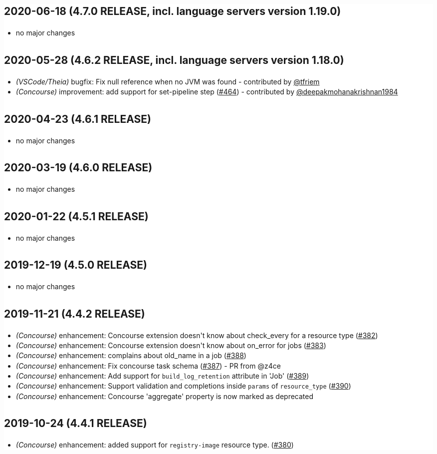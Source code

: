 ## 2020-06-18 (4.7.0 RELEASE, incl. language servers version 1.19.0)

* no major changes

## 2020-05-28 (4.6.2 RELEASE, incl. language servers version 1.18.0)

* _(VSCode/Theia)_ bugfix: Fix null reference when no JVM was found - contributed by [@tfriem](https://github.com/tfriem)
* _(Concourse)_ improvement: add support for set-pipeline step ([#464](https://github.com/spring-projects/sts4/issues/464)) - contributed by [@deepakmohanakrishnan1984](https://github.com/deepakmohanakrishnan1984)

## 2020-04-23 (4.6.1 RELEASE)

* no major changes

## 2020-03-19 (4.6.0 RELEASE)

* no major changes

## 2020-01-22 (4.5.1 RELEASE)

* no major changes

## 2019-12-19 (4.5.0 RELEASE)

* no major changes

## 2019-11-21 (4.4.2 RELEASE)

* _(Concourse)_ enhancement: Concourse extension doesn't know about check_every for a resource type
   ([#382](https://github.com/spring-projects/sts4/issues/382))
* _(Concourse)_ enhancement: Concourse extension doesn't know about on_error for jobs
   ([#383](https://github.com/spring-projects/sts4/issues/383))
* _(Concourse)_ enhancement: complains about old_name in a job
   ([#388](https://github.com/spring-projects/sts4/issues/388))
* _(Concourse)_ enhancement: Fix concourse task schema
   ([#387](https://github.com/spring-projects/sts4/issues/387)) - PR from @z4ce
* _(Concourse)_ enhancement: Add support for `build_log_retention` attribute in 'Job'
   ([#389](https://github.com/spring-projects/sts4/issues/389))
* _(Concourse)_ enhancement: Support validation and completions inside `params` of `resource_type`
   ([#390](https://github.com/spring-projects/sts4/issues/390))
* _(Concourse)_ enhancement: Concourse 'aggregate' property is now marked as deprecated

## 2019-10-24 (4.4.1 RELEASE)

* _(Concourse)_ enhancement: added support for `registry-image` resource type.
   ([#380](https://github.com/spring-projects/sts4/issues/380))
